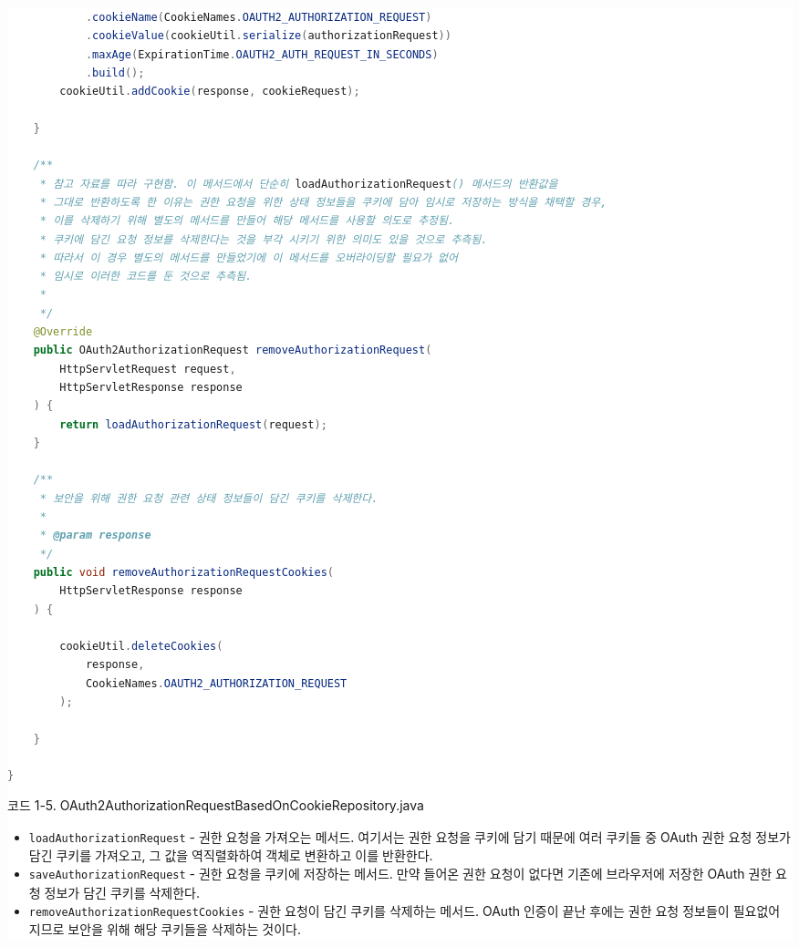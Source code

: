 ```java
            .cookieName(CookieNames.OAUTH2_AUTHORIZATION_REQUEST)
            .cookieValue(cookieUtil.serialize(authorizationRequest))
            .maxAge(ExpirationTime.OAUTH2_AUTH_REQUEST_IN_SECONDS)
            .build();
        cookieUtil.addCookie(response, cookieRequest);
        
    }
    
    /**
     * 참고 자료를 따라 구현함. 이 메서드에서 단순히 loadAuthorizationRequest() 메서드의 반환값을 
     * 그대로 반환하도록 한 이유는 권한 요청을 위한 상태 정보들을 쿠키에 담아 임시로 저장하는 방식을 채택할 경우, 
     * 이를 삭제하기 위해 별도의 메서드를 만들어 해당 메서드를 사용할 의도로 추정됨. 
     * 쿠키에 담긴 요청 정보를 삭제한다는 것을 부각 시키기 위한 의미도 있을 것으로 추측됨. 
     * 따라서 이 경우 별도의 메서드를 만들었기에 이 메서드를 오버라이딩할 필요가 없어 
     * 임시로 이러한 코드를 둔 것으로 추측됨. 
     * 
     */
    @Override
    public OAuth2AuthorizationRequest removeAuthorizationRequest(
        HttpServletRequest request,
        HttpServletResponse response
    ) {
        return loadAuthorizationRequest(request);
    }
    
    /**
     * 보안을 위해 권한 요청 관련 상태 정보들이 담긴 쿠키를 삭제한다. 
     * 
     * @param response
     */
    public void removeAuthorizationRequestCookies(
        HttpServletResponse response
    ) {
        
        cookieUtil.deleteCookies(
            response, 
            CookieNames.OAUTH2_AUTHORIZATION_REQUEST
        );
        
    }

}

```

코드 1-5. OAuth2AuthorizationRequestBasedOnCookieRepository.java

- `loadAuthorizationRequest` - 권한 요청을 가져오는 메서드. 여기서는 권한 요청을 쿠키에 담기 때문에 여러 쿠키들 중 OAuth 권한 요청 정보가 담긴 쿠키를 가져오고, 그 값을 역직렬화하여 객체로 변환하고 이를 반환한다.
- `saveAuthorizationRequest` - 권한 요청을 쿠키에 저장하는 메서드. 만약 들어온 권한 요청이 없다면 기존에 브라우저에 저장한 OAuth 권한 요청 정보가 담긴 쿠키를 삭제한다.
- `removeAuthorizationRequestCookies` - 권한 요청이 담긴 쿠키를 삭제하는 메서드. OAuth 인증이 끝난 후에는 권한 요청 정보들이 필요없어지므로 보안을 위해 해당 쿠키들을 삭제하는 것이다.
